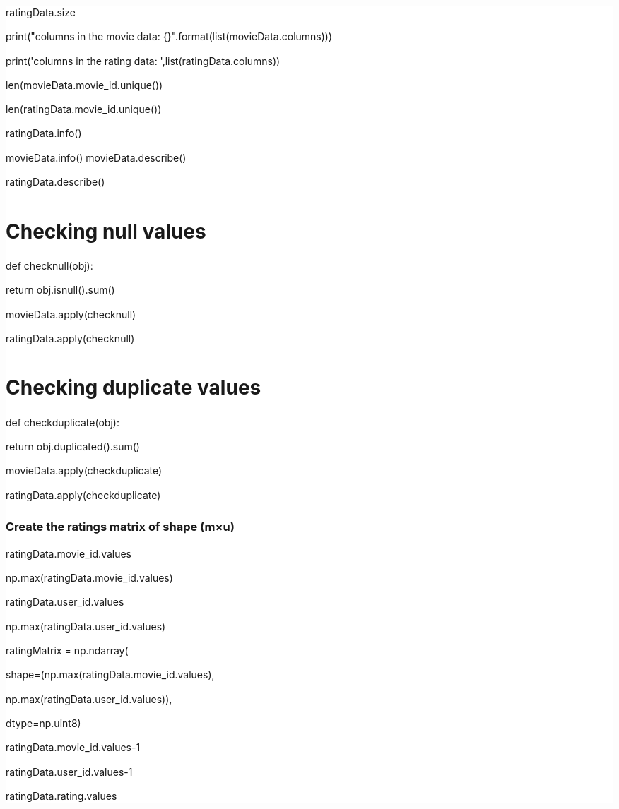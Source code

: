 ratingData.size

print("columns in the movie data: {}".format(list(movieData.columns)))

print('columns in the rating data: ',list(ratingData.columns))

len(movieData.movie_id.unique())

len(ratingData.movie_id.unique())

ratingData.info()

movieData.info()
movieData.describe()

ratingData.describe()

# Checking null values

def checknull(obj):

 return obj.isnull().sum()

movieData.apply(checknull)

ratingData.apply(checknull)

# Checking duplicate values

def checkduplicate(obj):

 return obj.duplicated().sum()

movieData.apply(checkduplicate)

ratingData.apply(checkduplicate)

### Create the ratings matrix of shape (m×u)

ratingData.movie_id.values

np.max(ratingData.movie_id.values)

ratingData.user_id.values

np.max(ratingData.user_id.values)

ratingMatrix = np.ndarray(

 shape=(np.max(ratingData.movie_id.values), 

np.max(ratingData.user_id.values)),

 dtype=np.uint8)

ratingData.movie_id.values-1

ratingData.user_id.values-1

ratingData.rating.values
